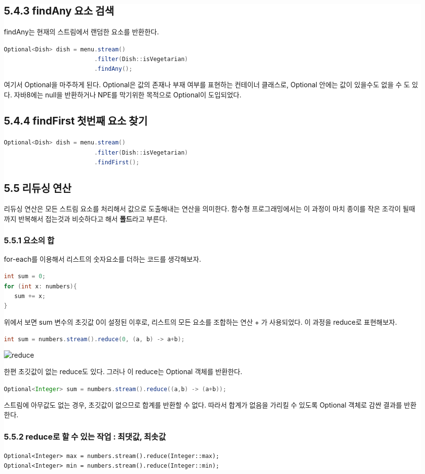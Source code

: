 ## 5.4.3 findAny 요소 검색

findAny는 현재의 스트림에서 랜덤한 요소를 반환한다. 
```java
Optional<Dish> dish = menu.stream()
                          .filter(Dish::isVegetarian)
                          .findAny();
```

여기서 Optional을 마주하게 된다. Optional은 값의 존재나 부재 여부를 표현하는 컨테이너 클래스로, Optional 안에는 값이 있을수도 없을 수 도 있다. 자바8에는 null을 반환하거나 NPE를 막기위한 목적으로 Optional이 도입되었다. 

## 5.4.4 findFirst 첫번째 요소 찾기 
```java
Optional<Dish> dish = menu.stream()
                          .filter(Dish::isVegetarian)
                          .findFirst();
```


## 5.5 리듀싱 연산

리듀싱 연산은 모든 스트림 요소를 처리해서 값으로 도출해내는 연산을 의미한다. 함수형 프로그래밍에서는 이 과정이 마치 종이를 작은 조각이 될때까지 반복해서 접는것과 비슷하다고 해서 **폴드**라고 부른다. 

### 5.5.1 요소의 합

for-each를 이용해서 리스트의 숫자요소를 더하는 코드를 생각해보자. 
```java
int sum = 0;
for (int x: numbers){
   sum += x;
}
```
위에서 보면 sum 변수의 초깃값 0이 설정된 이후로, 리스트의 모든 요소를 조합하는 연산 + 가 사용되었다. 이 과정을 reduce로 표현해보자. 

```java
int sum = numbers.stream().reduce(0, (a, b) -> a+b);
```

![reduce](./reduce.png)

한편 초깃값이 없는 reduce도 있다. 그러나 이 reduce는 Optional 객체를 반환한다. 

```java
Optional<Integer> sum = numbers.stream().reduce((a,b) -> (a+b));
```

스트림에 아무값도 없는 경우, 초깃값이 없으므로 합계를 반환할 수 없다. 따라서 합계가 없음을 가리킬 수 있도록 Optional 객체로 감싼 결과를 반환한다. 

### 5.5.2 reduce로 할 수 있는 작업 : 최댓값, 최솟값 

```
Optional<Integer> max = numbers.stream().reduce(Integer::max);
Optional<Integer> min = numbers.stream().reduce(Integer::min);
```
